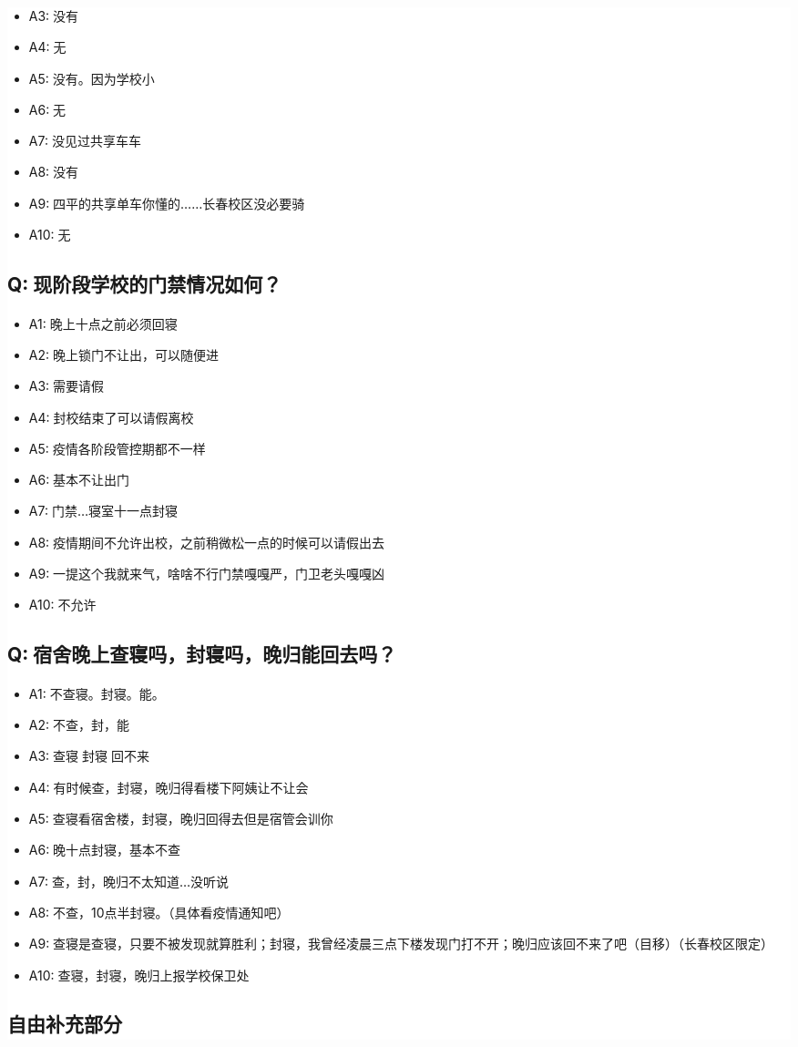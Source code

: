 - A3: 没有

- A4: 无

- A5: 没有。因为学校小

- A6: 无

- A7: 没见过共享车车

- A8: 没有

- A9: 四平的共享单车你懂的……长春校区没必要骑

- A10: 无

## Q: 现阶段学校的门禁情况如何？

- A1: 晚上十点之前必须回寝

- A2: 晚上锁门不让出，可以随便进

- A3: 需要请假

- A4: 封校结束了可以请假离校

- A5: 疫情各阶段管控期都不一样

- A6: 基本不让出门

- A7: 门禁…寝室十一点封寝

- A8: 疫情期间不允许出校，之前稍微松一点的时候可以请假出去

- A9: 一提这个我就来气，啥啥不行门禁嘎嘎严，门卫老头嘎嘎凶

- A10: 不允许

## Q: 宿舍晚上查寝吗，封寝吗，晚归能回去吗？

- A1: 不查寝。封寝。能。

- A2: 不查，封，能

- A3: 查寝  封寝   回不来

- A4: 有时候查，封寝，晚归得看楼下阿姨让不让会

- A5: 查寝看宿舍楼，封寝，晚归回得去但是宿管会训你

- A6: 晚十点封寝，基本不查

- A7: 查，封，晚归不太知道…没听说

- A8: 不查，10点半封寝。（具体看疫情通知吧）

- A9: 查寝是查寝，只要不被发现就算胜利；封寝，我曾经凌晨三点下楼发现门打不开；晚归应该回不来了吧（目移）（长春校区限定）

- A10: 查寝，封寝，晚归上报学校保卫处

## 自由补充部分
